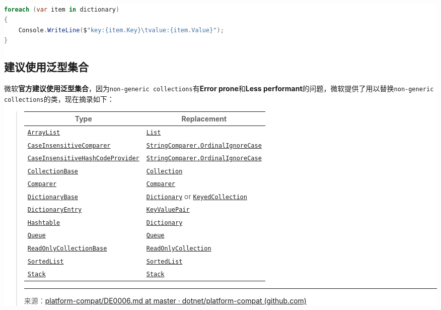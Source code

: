 ```c#
foreach (var item in dictionary)
{
    Console.WriteLine($"key:{item.Key}\tvalue:{item.Value}");
}
```

## 建议使用泛型集合

微软**官方建议使用泛型集合**，因为`non-generic collections`有**Error prone**和**Less performant**的问题，微软提供了用以替换`non-generic collections`的类，现在摘录如下：

> | Type                                                         | Replacement                                                  |
> | ------------------------------------------------------------ | ------------------------------------------------------------ |
> | [`ArrayList`](https://docs.microsoft.com/dotnet/api/system.collections.arraylist) | [`List`](https://docs.microsoft.com/dotnet/api/system.collections.generic.list-1) |
> | [`CaseInsensitiveComparer`](https://docs.microsoft.com/dotnet/api/system.collections.caseinsensitivecomparer) | [`StringComparer.OrdinalIgnoreCase`](https://docs.microsoft.com/dotnet/api/system.stringcomparer.ordinalignorecase) |
> | [`CaseInsensitiveHashCodeProvider`](https://docs.microsoft.com/dotnet/api/system.collections.caseinsensitivehashcodeprovider) | [`StringComparer.OrdinalIgnoreCase`](https://docs.microsoft.com/dotnet/api/system.stringcomparer.ordinalignorecase) |
> | [`CollectionBase`](https://docs.microsoft.com/dotnet/api/system.collections.collectionbase) | [`Collection`](https://docs.microsoft.com/dotnet/api/system.collections.objectmodel.collection-1) |
> | [`Comparer`](https://docs.microsoft.com/dotnet/api/system.collections.comparer) | [`Comparer`](https://docs.microsoft.com/dotnet/api/system.collections.generic.comparer-1) |
> | [`DictionaryBase`](https://docs.microsoft.com/dotnet/api/system.collections.dictionarybase) | [`Dictionary`](https://docs.microsoft.com/dotnet/api/system.collections.generic.dictionary-2) or [`KeyedCollection`](https://docs.microsoft.com/dotnet/api/system.collections.objectmodel.keyedcollection-2) |
> | [`DictionaryEntry`](https://docs.microsoft.com/dotnet/api/system.collections.dictionaryentry) | [`KeyValuePair`](https://docs.microsoft.com/dotnet/api/system.collections.generic.keyvaluepair-2) |
> | [`Hashtable`](https://docs.microsoft.com/dotnet/api/system.collections.hashtable) | [`Dictionary`](https://docs.microsoft.com/dotnet/api/system.collections.generic.dictionary-2) |
> | [`Queue`](https://docs.microsoft.com/dotnet/api/system.collections.queue) | [`Queue`](https://docs.microsoft.com/dotnet/api/system.collections.generic.queue-1) |
> | [`ReadOnlyCollectionBase`](https://docs.microsoft.com/dotnet/api/system.collections.readonlycollectionbase) | [`ReadOnlyCollection`](https://docs.microsoft.com/dotnet/api/system.collections.objectmodel.readonlycollection-1) |
> | [`SortedList`](https://docs.microsoft.com/dotnet/api/system.collections.sortedlist) | [`SortedList`](https://docs.microsoft.com/dotnet/api/system.collections.generic.sortedlist-2) |
> | [`Stack`](https://docs.microsoft.com/dotnet/api/system.collections.stack) | [`Stack`](https://docs.microsoft.com/dotnet/api/system.collections.generic.stack-1) |
>
> ---
>
> 来源：[platform-compat/DE0006.md at master · dotnet/platform-compat (github.com)](https://github.com/dotnet/platform-compat/blob/master/docs/DE0006.md)


